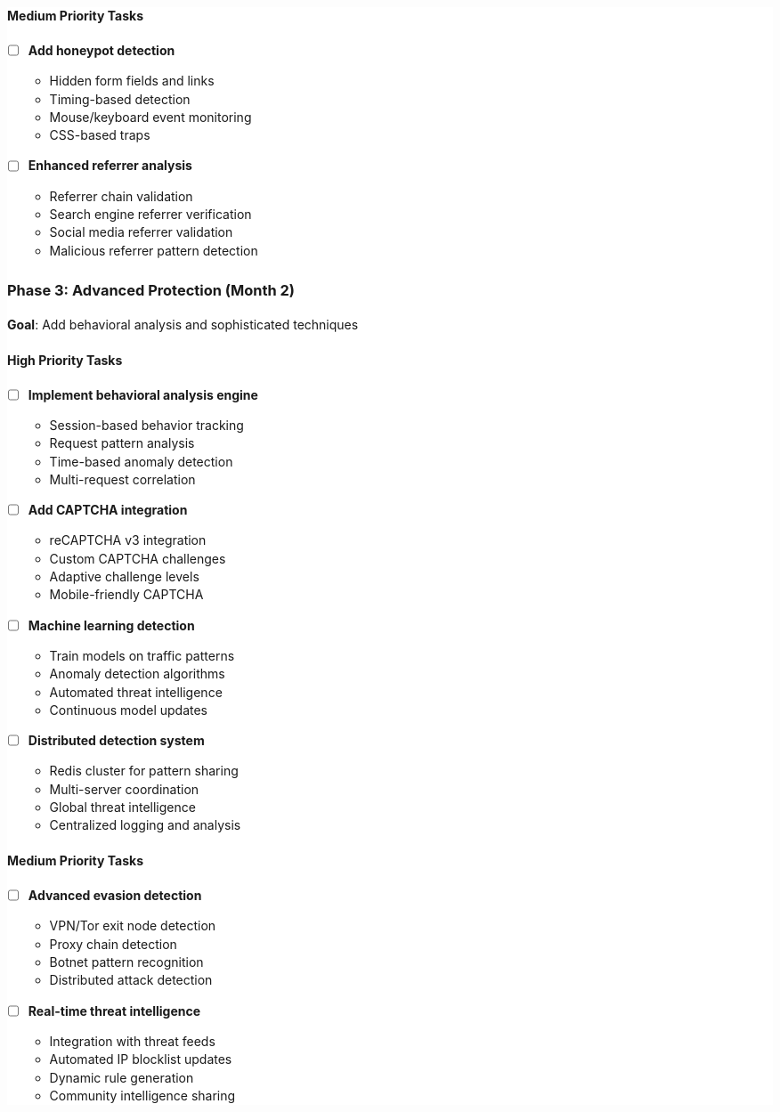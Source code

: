 #### Medium Priority Tasks

- [ ] **Add honeypot detection**
  - Hidden form fields and links
  - Timing-based detection
  - Mouse/keyboard event monitoring
  - CSS-based traps

- [ ] **Enhanced referrer analysis**
  - Referrer chain validation
  - Search engine referrer verification
  - Social media referrer validation
  - Malicious referrer pattern detection

### Phase 3: Advanced Protection (Month 2)
**Goal**: Add behavioral analysis and sophisticated techniques

#### High Priority Tasks

- [ ] **Implement behavioral analysis engine**
  - Session-based behavior tracking
  - Request pattern analysis
  - Time-based anomaly detection
  - Multi-request correlation

- [ ] **Add CAPTCHA integration**
  - reCAPTCHA v3 integration
  - Custom CAPTCHA challenges
  - Adaptive challenge levels
  - Mobile-friendly CAPTCHA

- [ ] **Machine learning detection**
  - Train models on traffic patterns
  - Anomaly detection algorithms
  - Automated threat intelligence
  - Continuous model updates

- [ ] **Distributed detection system**
  - Redis cluster for pattern sharing
  - Multi-server coordination
  - Global threat intelligence
  - Centralized logging and analysis

#### Medium Priority Tasks

- [ ] **Advanced evasion detection**
  - VPN/Tor exit node detection
  - Proxy chain detection
  - Botnet pattern recognition
  - Distributed attack detection

- [ ] **Real-time threat intelligence**
  - Integration with threat feeds
  - Automated IP blocklist updates
  - Dynamic rule generation
  - Community intelligence sharing
